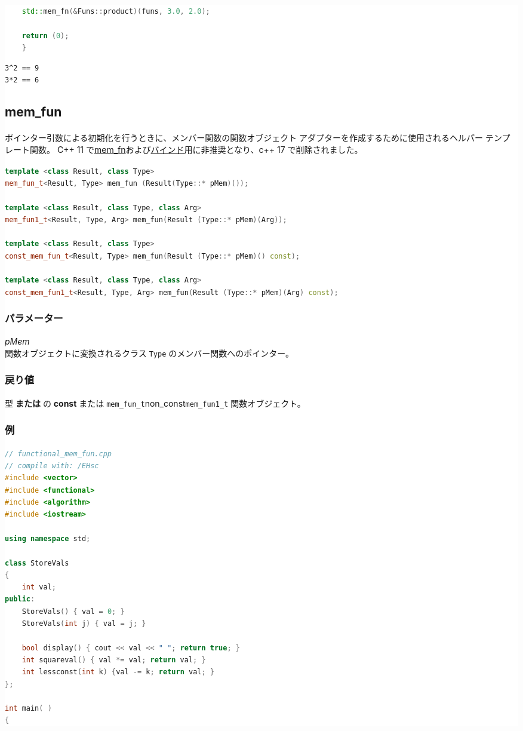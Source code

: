 ```cpp
    std::mem_fn(&Funs::product)(funs, 3.0, 2.0);

    return (0);
    }
```

```Output
3^2 == 9
3*2 == 6
```

## <a name="mem_fun"></a>mem_fun

ポインター引数による初期化を行うときに、メンバー関数の関数オブジェクト アダプターを作成するために使用されるヘルパー テンプレート関数。 C++ 11 で[mem_fn](#mem_fn)および[バインド](#bind)用に非推奨となり、c++ 17 で削除されました。

```cpp
template <class Result, class Type>
mem_fun_t<Result, Type> mem_fun (Result(Type::* pMem)());

template <class Result, class Type, class Arg>
mem_fun1_t<Result, Type, Arg> mem_fun(Result (Type::* pMem)(Arg));

template <class Result, class Type>
const_mem_fun_t<Result, Type> mem_fun(Result (Type::* pMem)() const);

template <class Result, class Type, class Arg>
const_mem_fun1_t<Result, Type, Arg> mem_fun(Result (Type::* pMem)(Arg) const);
```

### <a name="parameters"></a>パラメーター

*pMem*\
関数オブジェクトに変換されるクラス `Type` のメンバー関数へのポインター。

### <a name="return-value"></a>戻り値

型 **または** の **const** または `mem_fun_t`non_const`mem_fun1_t` 関数オブジェクト。

### <a name="example"></a>例

```cpp
// functional_mem_fun.cpp
// compile with: /EHsc
#include <vector>
#include <functional>
#include <algorithm>
#include <iostream>

using namespace std;

class StoreVals
{
    int val;
public:
    StoreVals() { val = 0; }
    StoreVals(int j) { val = j; }

    bool display() { cout << val << " "; return true; }
    int squareval() { val *= val; return val; }
    int lessconst(int k) {val -= k; return val; }
};

int main( )
{
```